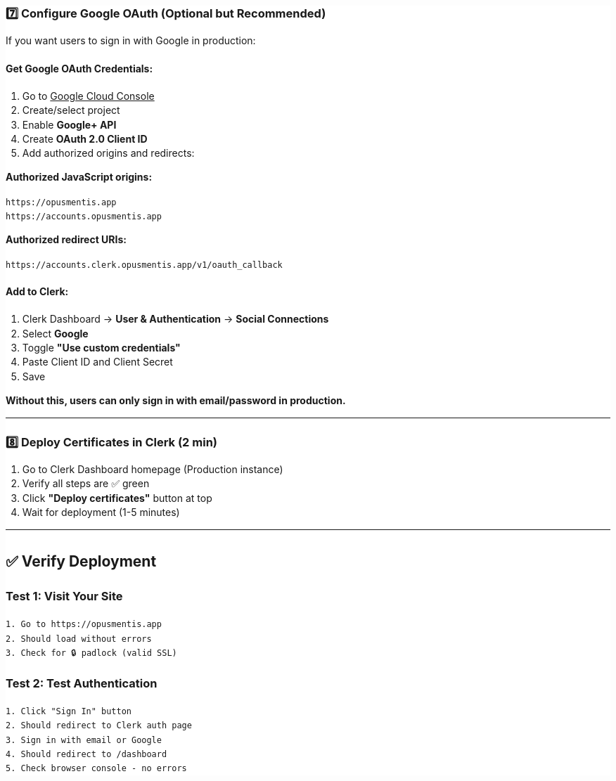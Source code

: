 ### 7️⃣ Configure Google OAuth (Optional but Recommended)

If you want users to sign in with Google in production:

#### Get Google OAuth Credentials:
1. Go to [Google Cloud Console](https://console.cloud.google.com)
2. Create/select project
3. Enable **Google+ API**
4. Create **OAuth 2.0 Client ID**
5. Add authorized origins and redirects:

**Authorized JavaScript origins:**
```
https://opusmentis.app
https://accounts.opusmentis.app
```

**Authorized redirect URIs:**
```
https://accounts.clerk.opusmentis.app/v1/oauth_callback
```

#### Add to Clerk:
1. Clerk Dashboard → **User & Authentication** → **Social Connections**
2. Select **Google**
3. Toggle **"Use custom credentials"**
4. Paste Client ID and Client Secret
5. Save

**Without this, users can only sign in with email/password in production.**

---

### 8️⃣ Deploy Certificates in Clerk (2 min)

1. Go to Clerk Dashboard homepage (Production instance)
2. Verify all steps are ✅ green
3. Click **"Deploy certificates"** button at top
4. Wait for deployment (1-5 minutes)

---

## ✅ Verify Deployment

### Test 1: Visit Your Site
```
1. Go to https://opusmentis.app
2. Should load without errors
3. Check for 🔒 padlock (valid SSL)
```

### Test 2: Test Authentication
```
1. Click "Sign In" button
2. Should redirect to Clerk auth page
3. Sign in with email or Google
4. Should redirect to /dashboard
5. Check browser console - no errors
```
